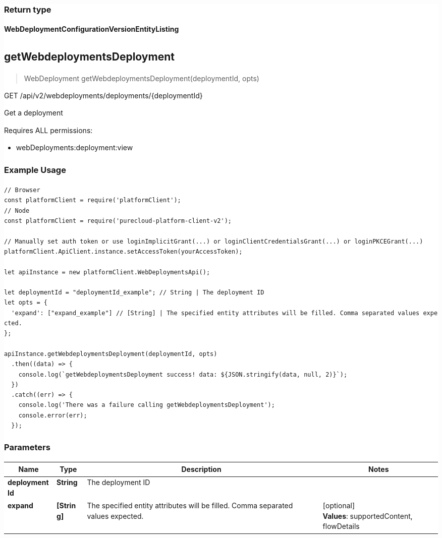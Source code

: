 ### Return type

**WebDeploymentConfigurationVersionEntityListing**


## getWebdeploymentsDeployment

> WebDeployment getWebdeploymentsDeployment(deploymentId, opts)


GET /api/v2/webdeployments/deployments/{deploymentId}

Get a deployment

Requires ALL permissions:

* webDeployments:deployment:view

### Example Usage

```{"language":"javascript"}
// Browser
const platformClient = require('platformClient');
// Node
const platformClient = require('purecloud-platform-client-v2');

// Manually set auth token or use loginImplicitGrant(...) or loginClientCredentialsGrant(...) or loginPKCEGrant(...)
platformClient.ApiClient.instance.setAccessToken(yourAccessToken);

let apiInstance = new platformClient.WebDeploymentsApi();

let deploymentId = "deploymentId_example"; // String | The deployment ID
let opts = { 
  'expand': ["expand_example"] // [String] | The specified entity attributes will be filled. Comma separated values expected. 
};

apiInstance.getWebdeploymentsDeployment(deploymentId, opts)
  .then((data) => {
    console.log(`getWebdeploymentsDeployment success! data: ${JSON.stringify(data, null, 2)}`);
  })
  .catch((err) => {
    console.log('There was a failure calling getWebdeploymentsDeployment');
    console.error(err);
  });
```

### Parameters


| Name | Type | Description  | Notes |
| ------------- | ------------- | ------------- | ------------- |
 **deploymentId** | **String** | The deployment ID |  |
 **expand** | **[String]** | The specified entity attributes will be filled. Comma separated values expected.  | [optional] <br />**Values**: supportedContent, flowDetails |
